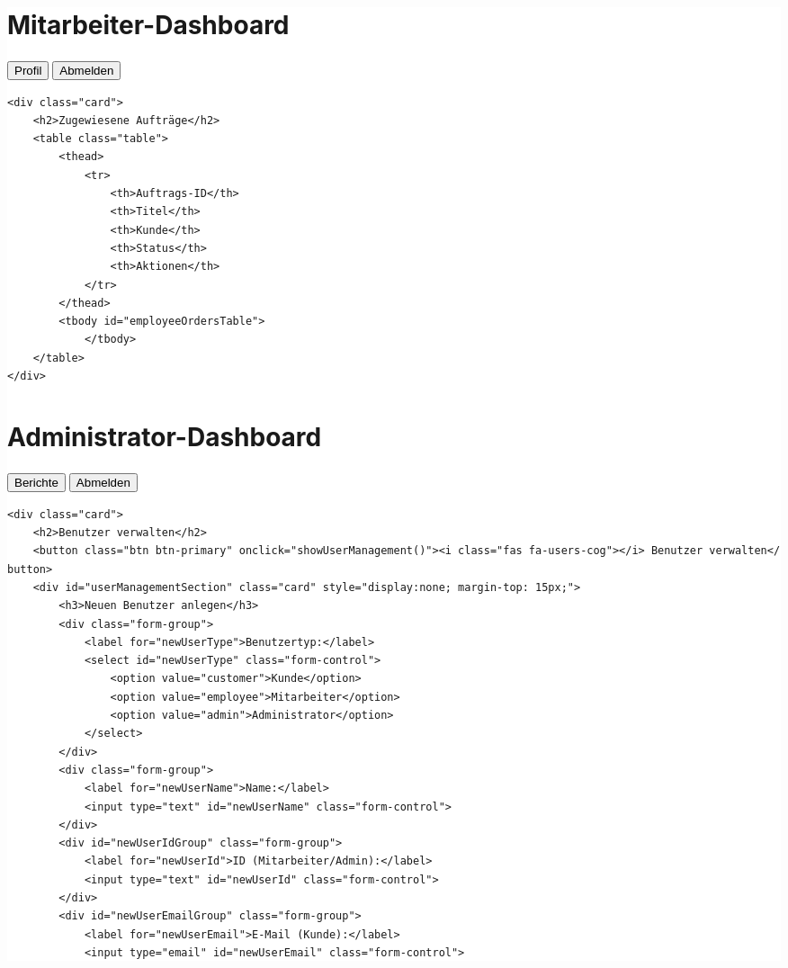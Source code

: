 <div id="employeeDashboard" class="dashboard container">
    <div class="header">
        <h1><i class="fas fa-user-tie"></i> Mitarbeiter-Dashboard</h1>
        <div class="header-actions">
            <button class="btn btn-primary" onclick="showEmployeeProfile()"><i class="fas fa-user"></i> Profil</button>
            <button class="btn btn-danger" onclick="logout()"><i class="fas fa-sign-out-alt"></i> Abmelden</button>
        </div>
    </div>

    <div class="card">
        <h2>Zugewiesene Aufträge</h2>
        <table class="table">
            <thead>
                <tr>
                    <th>Auftrags-ID</th>
                    <th>Titel</th>
                    <th>Kunde</th>
                    <th>Status</th>
                    <th>Aktionen</th>
                </tr>
            </thead>
            <tbody id="employeeOrdersTable">
                </tbody>
        </table>
    </div>
</div>

<div id="adminDashboard" class="dashboard container">
    <div class="header">
        <h1><i class="fas fa-users-cog"></i> Administrator-Dashboard</h1>
        <div class="header-actions">
            <button class="btn btn-primary" onclick="showAdminReports()"><i class="fas fa-chart-line"></i> Berichte</button>
            <button class="btn btn-danger" onclick="logout()"><i class="fas fa-sign-out-alt"></i> Abmelden</button>
        </div>
    </div>

    <div class="card">
        <h2>Benutzer verwalten</h2>
        <button class="btn btn-primary" onclick="showUserManagement()"><i class="fas fa-users-cog"></i> Benutzer verwalten</button>
        <div id="userManagementSection" class="card" style="display:none; margin-top: 15px;">
            <h3>Neuen Benutzer anlegen</h3>
            <div class="form-group">
                <label for="newUserType">Benutzertyp:</label>
                <select id="newUserType" class="form-control">
                    <option value="customer">Kunde</option>
                    <option value="employee">Mitarbeiter</option>
                    <option value="admin">Administrator</option>
                </select>
            </div>
            <div class="form-group">
                <label for="newUserName">Name:</label>
                <input type="text" id="newUserName" class="form-control">
            </div>
            <div id="newUserIdGroup" class="form-group">
                <label for="newUserId">ID (Mitarbeiter/Admin):</label>
                <input type="text" id="newUserId" class="form-control">
            </div>
            <div id="newUserEmailGroup" class="form-group">
                <label for="newUserEmail">E-Mail (Kunde):</label>
                <input type="email" id="newUserEmail" class="form-control">